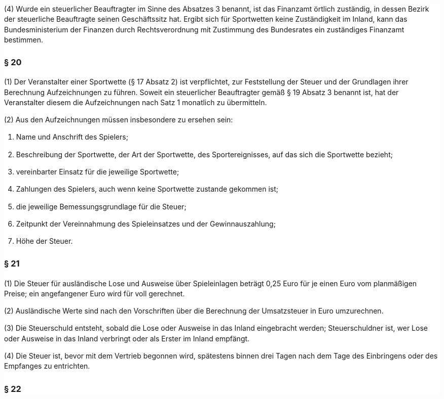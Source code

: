 (4) Wurde ein steuerlicher Beauftragter im Sinne des Absatzes 3
benannt, ist das Finanzamt örtlich zuständig, in dessen Bezirk der
steuerliche Beauftragte seinen Geschäftssitz hat. Ergibt sich für
Sportwetten keine Zuständigkeit im Inland, kann das Bundesministerium
der Finanzen durch Rechtsverordnung mit Zustimmung des Bundesrates ein
zuständiges Finanzamt bestimmen.

### § 20

(1) Der Veranstalter einer Sportwette (§ 17 Absatz 2) ist
verpflichtet, zur Feststellung der Steuer und der Grundlagen ihrer
Berechnung Aufzeichnungen zu führen. Soweit ein steuerlicher
Beauftragter gemäß § 19 Absatz 3 benannt ist, hat der Veranstalter
diesem die Aufzeichnungen nach Satz 1 monatlich zu übermitteln.

(2) Aus den Aufzeichnungen müssen insbesondere zu ersehen sein:

1.  Name und Anschrift des Spielers;


2.  Beschreibung der Sportwette, der Art der Sportwette, des
    Sportereignisses, auf das sich die Sportwette bezieht;


3.  vereinbarter Einsatz für die jeweilige Sportwette;


4.  Zahlungen des Spielers, auch wenn keine Sportwette zustande gekommen
    ist;


5.  die jeweilige Bemessungsgrundlage für die Steuer;


6.  Zeitpunkt der Vereinnahmung des Spieleinsatzes und der
    Gewinnauszahlung;


7.  Höhe der Steuer.

### § 21

(1) Die Steuer für ausländische Lose und Ausweise über Spieleinlagen
beträgt 0,25 Euro für je einen Euro vom planmäßigen Preise; ein
angefangener Euro wird für voll gerechnet.

(2) Ausländische Werte sind nach den Vorschriften über die Berechnung
der Umsatzsteuer in Euro umzurechnen.

(3) Die Steuerschuld entsteht, sobald die Lose oder Ausweise in das
Inland eingebracht werden; Steuerschuldner ist, wer Lose oder Ausweise
in das Inland verbringt oder als Erster im Inland empfängt.

(4) Die Steuer ist, bevor mit dem Vertrieb begonnen wird, spätestens
binnen drei Tagen nach dem Tage des Einbringens oder des Empfanges zu
entrichten.

### § 22
